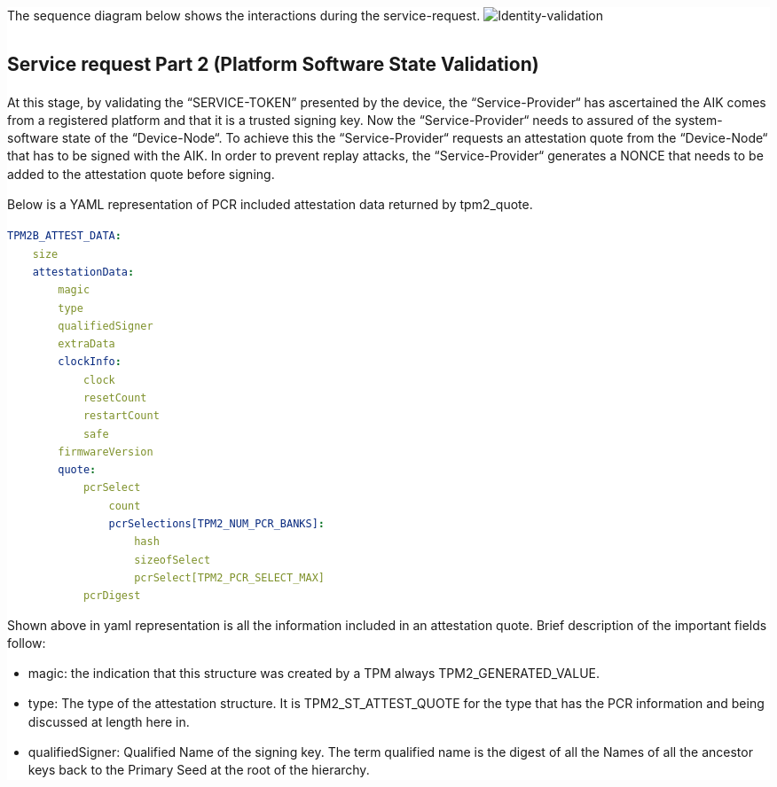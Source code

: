 The sequence diagram below shows the interactions during the service-request.
![Identity-validation](/images/tpm2-attestation-demo/identity-validation.png)

## Service request Part 2 (Platform Software State Validation)

At this stage, by validating the “SERVICE-TOKEN” presented by the device, the
“Service-Provider“ has ascertained the AIK comes from a registered platform and
that it is a trusted signing key. Now the “Service-Provider“ needs to assured of
the system-software state of the “Device-Node“. To achieve this the
“Service-Provider“ requests an attestation quote from the “Device-Node“ that has
to be signed with the AIK. In order to prevent replay attacks, the
“Service-Provider“ generates a NONCE that needs to be added to the attestation
quote before signing.

Below is a YAML representation of PCR included attestation data returned by
tpm2_quote.

```yaml
TPM2B_ATTEST_DATA:
    size
    attestationData:
        magic
        type
        qualifiedSigner
        extraData
        clockInfo:
            clock
            resetCount
            restartCount
            safe
        firmwareVersion
        quote:
            pcrSelect
                count
                pcrSelections[TPM2_NUM_PCR_BANKS]:
                    hash
                    sizeofSelect
                    pcrSelect[TPM2_PCR_SELECT_MAX]
            pcrDigest
```

Shown above in yaml representation is all the information included in an
attestation quote. Brief description of the important fields follow:

* magic: the indication that this structure was created by a TPM always
TPM2_GENERATED_VALUE.

* type: The type of the attestation structure. It is TPM2_ST_ATTEST_QUOTE for
the type that has the PCR information and being discussed at length here in.

* qualifiedSigner: Qualified Name of the signing key. The term qualified name
is the digest of all the Names of all the ancestor keys back to the Primary Seed
at the root of the hierarchy.
